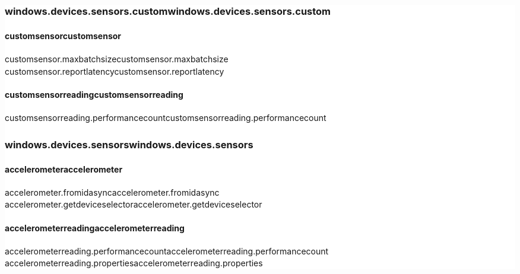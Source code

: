### [<a name="windowsdevicessensorscustom"></a><span data-ttu-id="3e49f-424">windows.devices.sensors.custom</span><span class="sxs-lookup"><span data-stu-id="3e49f-424">windows.devices.sensors.custom</span></span>](https://docs.microsoft.com/uwp/api/windows.devices.sensors.custom)

#### [<a name="customsensor"></a><span data-ttu-id="3e49f-425">customsensor</span><span class="sxs-lookup"><span data-stu-id="3e49f-425">customsensor</span></span>](https://docs.microsoft.com/uwp/api/windows.devices.sensors.custom.customsensor)

<span data-ttu-id="3e49f-426">customsensor.maxbatchsize</span><span class="sxs-lookup"><span data-stu-id="3e49f-426">customsensor.maxbatchsize</span></span> <br> <span data-ttu-id="3e49f-427">customsensor.reportlatency</span><span class="sxs-lookup"><span data-stu-id="3e49f-427">customsensor.reportlatency</span></span>

#### [<a name="customsensorreading"></a><span data-ttu-id="3e49f-428">customsensorreading</span><span class="sxs-lookup"><span data-stu-id="3e49f-428">customsensorreading</span></span>](https://docs.microsoft.com/uwp/api/windows.devices.sensors.custom.customsensorreading)

<span data-ttu-id="3e49f-429">customsensorreading.performancecount</span><span class="sxs-lookup"><span data-stu-id="3e49f-429">customsensorreading.performancecount</span></span>

### [<a name="windowsdevicessensors"></a><span data-ttu-id="3e49f-430">windows.devices.sensors</span><span class="sxs-lookup"><span data-stu-id="3e49f-430">windows.devices.sensors</span></span>](https://docs.microsoft.com/uwp/api/windows.devices.sensors)

#### [<a name="accelerometer"></a><span data-ttu-id="3e49f-431">accelerometer</span><span class="sxs-lookup"><span data-stu-id="3e49f-431">accelerometer</span></span>](https://docs.microsoft.com/uwp/api/windows.devices.sensors.accelerometer)

<span data-ttu-id="3e49f-432">accelerometer.fromidasync</span><span class="sxs-lookup"><span data-stu-id="3e49f-432">accelerometer.fromidasync</span></span> <br> <span data-ttu-id="3e49f-433">accelerometer.getdeviceselector</span><span class="sxs-lookup"><span data-stu-id="3e49f-433">accelerometer.getdeviceselector</span></span>

#### [<a name="accelerometerreading"></a><span data-ttu-id="3e49f-434">accelerometerreading</span><span class="sxs-lookup"><span data-stu-id="3e49f-434">accelerometerreading</span></span>](https://docs.microsoft.com/uwp/api/windows.devices.sensors.accelerometerreading)

<span data-ttu-id="3e49f-435">accelerometerreading.performancecount</span><span class="sxs-lookup"><span data-stu-id="3e49f-435">accelerometerreading.performancecount</span></span> <br> <span data-ttu-id="3e49f-436">accelerometerreading.properties</span><span class="sxs-lookup"><span data-stu-id="3e49f-436">accelerometerreading.properties</span></span>
